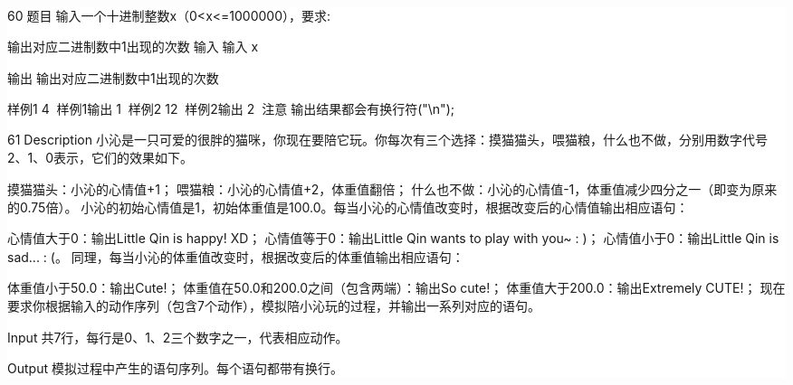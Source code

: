 





60
题目
输入一个十进制整数x（0<x<=1000000），要求:

输出对应二进制数中1出现的次数
输入
输入 x

输出
输出对应二进制数中1出现的次数

样例1
4
​
样例1输出
1
​
样例2
12
​
样例2输出
2
​
注意
输出结果都会有换行符("\n");






61
Description
小沁是一只可爱的很胖的猫咪，你现在要陪它玩。你每次有三个选择：摸猫猫头，喂猫粮，什么也不做，分别用数字代号2、1、0表示，它们的效果如下。

摸猫猫头：小沁的心情值+1；
喂猫粮：小沁的心情值+2，体重值翻倍；
什么也不做：小沁的心情值-1，体重值减少四分之一（即变为原来的0.75倍）。
小沁的初始心情值是1，初始体重值是100.0。每当小沁的心情值改变时，根据改变后的心情值输出相应语句：

心情值大于0：输出Little Qin is happy! XD；
心情值等于0：输出Little Qin wants to play with you~ : )；
心情值小于0：输出Little Qin is sad... : (。
同理，每当小沁的体重值改变时，根据改变后的体重值输出相应语句：

体重值小于50.0：输出Cute!；
体重值在50.0和200.0之间（包含两端）：输出So cute!；
体重值大于200.0：输出Extremely CUTE!；
现在要求你根据输入的动作序列（包含7个动作），模拟陪小沁玩的过程，并输出一系列对应的语句。

Input
共7行，每行是0、1、2三个数字之一，代表相应动作。

Output
模拟过程中产生的语句序列。每个语句都带有换行。
